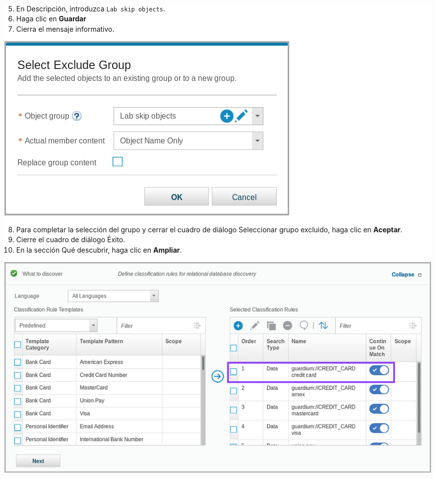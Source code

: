 5.  En Descripción, introduzca `Lab skip objects`.
6.  Haga clic en **Guardar**
7.  Cierra el mensaje informativo.

![](../images/203/203-exclude-group-lab-skip-objects.png)

8.  Para completar la selección del grupo y cerrar el cuadro de diálogo Seleccionar grupo excluido, haga clic en **Aceptar**.
9.  Cierre el cuadro de diálogo Éxito.
10. En la sección Qué descubrir, haga clic en **Ampliar**.

![](../images/203/203-what-to-discover.png)

